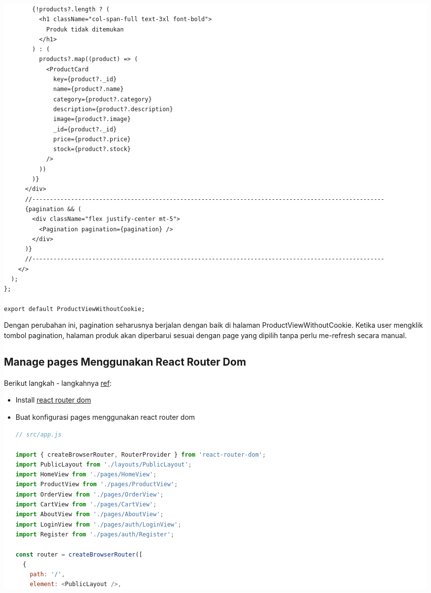    ```tsx
           {!products?.length ? (
             <h1 className="col-span-full text-3xl font-bold">
               Produk tidak ditemukan
             </h1>
           ) : (
             products?.map((product) => (
               <ProductCard
                 key={product?._id}
                 name={product?.name}
                 category={product?.category}
                 description={product?.description}
                 image={product?.image}
                 _id={product?._id}
                 price={product?.price}
                 stock={product?.stock}
               />
             ))
           )}
         </div>
         //----------------------------------------------------------------------------------------------------
         {pagination && (
           <div className="flex justify-center mt-5">
             <Pagination pagination={pagination} />
           </div>
         )}
         //----------------------------------------------------------------------------------------------------
       </>
     );
   };

   export default ProductViewWithoutCookie;
   ```

Dengan perubahan ini, pagination seharusnya berjalan dengan baik di halaman ProductViewWithoutCookie. Ketika user mengklik tombol pagination, halaman produk akan diperbarui sesuai dengan page yang dipilih tanpa perlu me-refresh secara manual.

## Manage pages Menggunakan React Router Dom

Berikut langkah - langkahnya [ref](https://www.youtube.com/watch?v=57fS83g11m8&list=PLBAY64k6bSAc5xoYSDyh09_1BdfHxwdQY&index=6):

- Install [react router dom](https://reactrouter.com/en/main/start/tutorial)
- Buat konfigurasi pages menggunakan react router dom

  ```js
  // src/app.js

  import { createBrowserRouter, RouterProvider } from 'react-router-dom';
  import PublicLayout from './layouts/PublicLayout';
  import HomeView from './pages/HomeView';
  import ProductView from './pages/ProductView';
  import OrderView from './pages/OrderView';
  import CartView from './pages/CartView';
  import AboutView from './pages/AboutView';
  import LoginView from './pages/auth/LoginView';
  import Register from './pages/auth/Register';

  const router = createBrowserRouter([
    {
      path: '/',
      element: <PublicLayout />,
  ```